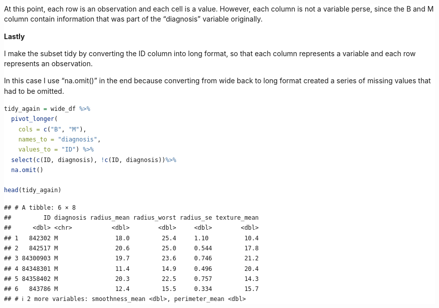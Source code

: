 At this point, each row is an observation and each cell is a value.
However, each column is not a variable perse, since the B and M column
contain information that was part of the “diagnosis” variable
originally.

**Lastly**

I make the subset tidy by converting the ID column into long format, so
that each column represents a variable and each row represents an
observation.

In this case I use “na.omit()” in the end because converting from wide
back to long format created a series of missing values that had to be
omitted.

``` r
tidy_again = wide_df %>%
  pivot_longer(
    cols = c("B", "M"),
    names_to = "diagnosis",
    values_to = "ID") %>%
  select(c(ID, diagnosis), !c(ID, diagnosis))%>%
  na.omit()

head(tidy_again)
```

    ## # A tibble: 6 × 8
    ##         ID diagnosis radius_mean radius_worst radius_se texture_mean
    ##      <dbl> <chr>           <dbl>        <dbl>     <dbl>        <dbl>
    ## 1   842302 M                18.0         25.4     1.10          10.4
    ## 2   842517 M                20.6         25.0     0.544         17.8
    ## 3 84300903 M                19.7         23.6     0.746         21.2
    ## 4 84348301 M                11.4         14.9     0.496         20.4
    ## 5 84358402 M                20.3         22.5     0.757         14.3
    ## 6   843786 M                12.4         15.5     0.334         15.7
    ## # ℹ 2 more variables: smoothness_mean <dbl>, perimeter_mean <dbl>
